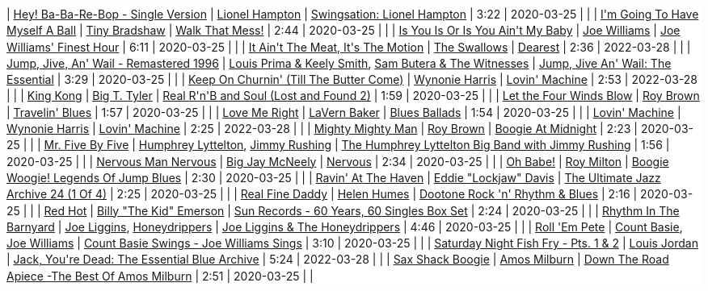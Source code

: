 | [Hey! Ba\-Ba\-Re\-Bop \- Single Version](https://open.spotify.com/track/7gSmmvzQxRYS331hdqyE7W) | [Lionel Hampton](https://open.spotify.com/artist/2PjgZkwAEk7UTin4jP6HLP) | [Swingsation: Lionel Hampton](https://open.spotify.com/album/3XX8hxTz2lu7Ux2kKF0R66) | 3:22 | 2020-03-25 |  |
| [I'm Going To Have Myself A Ball](https://open.spotify.com/track/1959fuoNuBSXULOrA4xJi5) | [Tiny Bradshaw](https://open.spotify.com/artist/70sHURBVOq2rwWkmBpDxYa) | [Walk That Mess!](https://open.spotify.com/album/5YK3ihvqFAPUDhsv6fcMTR) | 2:44 | 2020-03-25 |  |
| [Is You Is Or Is You Ain't My Baby](https://open.spotify.com/track/0M0r27mFU32BoLGliqLMm8) | [Joe Williams](https://open.spotify.com/artist/7FMGtucexJvUxVz7scydEL) | [Joe Williams' Finest Hour](https://open.spotify.com/album/70KmX46g0Cy8aMiwvYLhjq) | 6:11 | 2020-03-25 |  |
| [It Ain't The Meat, It's The Motion](https://open.spotify.com/track/5DowgjLju7riW4EXaZfdTZ) | [The Swallows](https://open.spotify.com/artist/2KL7KDeEPo4rOiM94NaWrq) | [Dearest](https://open.spotify.com/album/4AmBFaXqeJYiS3bMKbVnRX) | 2:36 | 2022-03-28 |  |
| [Jump, Jive, An' Wail \- Remastered 1996](https://open.spotify.com/track/1avf1M4btPbNGiIUXeNSvt) | [Louis Prima & Keely Smith](https://open.spotify.com/artist/1VNfHD8QBVfKnAeHUh42jv), [Sam Butera & The Witnesses](https://open.spotify.com/artist/70njzKgLbLbWkCPhKEu2oV) | [Jump, Jive An' Wail: The Essential](https://open.spotify.com/album/2FIAcPHPr2NHqszrKQXj8w) | 3:29 | 2020-03-25 |  |
| [Keep On Churnin' \(Till The Butter Come\)](https://open.spotify.com/track/7D4xc9AITlutSfDKCaAtDj) | [Wynonie Harris](https://open.spotify.com/artist/4Imc3wiT22cuynvQNpXcVn) | [Lovin' Machine](https://open.spotify.com/album/4oHzoB06yfTbggLGro4Oxo) | 2:53 | 2022-03-28 |  |
| [King Kong](https://open.spotify.com/track/2eVCMrIn3sIPX7TRHuBsdy) | [Big T\. Tyler](https://open.spotify.com/artist/47DP9iiYF1bvMDIGFiV3tc) | [Real R'n'B and Soul \(Lost and Found 2\)](https://open.spotify.com/album/6bThGExgy1Y415PO9esT13) | 1:59 | 2020-03-25 |  |
| [Let the Four Winds Blow](https://open.spotify.com/track/42YTOpUqCmVEL6jmOH5G59) | [Roy Brown](https://open.spotify.com/artist/1tawCzlbH40c30eztzufSu) | [Travelin' Blues](https://open.spotify.com/album/1ebcZ8wxJmT0UvU9aQEXJT) | 1:57 | 2020-03-25 |  |
| [Love Me Right](https://open.spotify.com/track/5cdHRbjhYzNUSvzWWDfKcC) | [LaVern Baker](https://open.spotify.com/artist/0V6zo2mJw9FdwWLClKC9yw) | [Blues Ballads](https://open.spotify.com/album/1nTzKUnHcWvrDDWxvuUYbi) | 1:54 | 2020-03-25 |  |
| [Lovin' Machine](https://open.spotify.com/track/3UV8u4aqSU60xR4l7wYzYX) | [Wynonie Harris](https://open.spotify.com/artist/4Imc3wiT22cuynvQNpXcVn) | [Lovin' Machine](https://open.spotify.com/album/4oHzoB06yfTbggLGro4Oxo) | 2:25 | 2022-03-28 |  |
| [Mighty Mighty Man](https://open.spotify.com/track/5tBDBrsPypLVJ9Rbpy3MNm) | [Roy Brown](https://open.spotify.com/artist/1tawCzlbH40c30eztzufSu) | [Boogie At Midnight](https://open.spotify.com/album/3TlIlU1oNMJkDNxZ53OgKC) | 2:23 | 2020-03-25 |  |
| [Mr\. Five By Five](https://open.spotify.com/track/4PAj4rebLjJLFEeZNPEjf2) | [Humphrey Lyttelton](https://open.spotify.com/artist/64rUsDFcuATcV1JyYn26mf), [Jimmy Rushing](https://open.spotify.com/artist/5oSx3uh0EaLA2xEywrMsCX) | [The Humphrey Lyttelton Big Band with Jimmy Rushing](https://open.spotify.com/album/0Vf3hj99x2COkEfGXOdjhh) | 1:56 | 2020-03-25 |  |
| [Nervous Man Nervous](https://open.spotify.com/track/69CI6aEDyRmPYM46WaTFkj) | [Big Jay McNeely](https://open.spotify.com/artist/5K3FOIJ4gEZlPaJJpqaXmm) | [Nervous](https://open.spotify.com/album/0vNGXCP2gfCjlkYB0ktiri) | 2:34 | 2020-03-25 |  |
| [Oh Babe!](https://open.spotify.com/track/5rjGP2an1PW03auZnOexz0) | [Roy Milton](https://open.spotify.com/artist/02tMtF5FVucqAJW2TQB9ig) | [Boogie Woogie! Legends Of Jump Blues](https://open.spotify.com/album/5K0TKBc20U2Wc4Wu2cgRMZ) | 2:30 | 2020-03-25 |  |
| [Ravin' At The Haven](https://open.spotify.com/track/1RSqMNhk8G61L50P8CYzFN) | [Eddie "Lockjaw" Davis](https://open.spotify.com/artist/0gNn3uUyIEErdQthThI51i) | [The Ultimate Jazz Archive 24 \(1 Of 4\)](https://open.spotify.com/album/5qexDsh1yWVL4Ot6rbr9il) | 2:25 | 2020-03-25 |  |
| [Real Fine Daddy](https://open.spotify.com/track/1IEjfCPwrQU942xOp8Wa6B) | [Helen Humes](https://open.spotify.com/artist/5xcai2yBVdyRXXYfpaKdyD) | [Dootone Rock 'n' Rhythm & Blues](https://open.spotify.com/album/0qt4mC8NS8SOZGjsJoXulh) | 2:16 | 2020-03-25 |  |
| [Red Hot](https://open.spotify.com/track/1MXmG9AZuyY1EjHgAeY2kL) | [Billy "The Kid" Emerson](https://open.spotify.com/artist/07mlkNoHj4X0n11DmGBptw) | [Sun Records \- 60 Years, 60 Singles Box Set](https://open.spotify.com/album/3O2SUQ0VEHYYU1BKwsNV0O) | 2:24 | 2020-03-25 |  |
| [Rhythm In The Barnyard](https://open.spotify.com/track/2zAlaHnn1BjU6K4XYPtYZS) | [Joe Liggins](https://open.spotify.com/artist/5csKyypxXUXTNBUGuCrsoV), [Honeydrippers](https://open.spotify.com/artist/3H7btloLVTOa77fbzuuzdF) | [Joe Liggins & The Honeydrippers](https://open.spotify.com/album/4xhs6dSoAHMYqJuq3zNygO) | 4:46 | 2020-03-25 |  |
| [Roll 'Em Pete](https://open.spotify.com/track/7cZee2jcOLtRtHcU3em8ZR) | [Count Basie](https://open.spotify.com/artist/2jFZlvIea42ZvcCw4OeEdA), [Joe Williams](https://open.spotify.com/artist/7FMGtucexJvUxVz7scydEL) | [Count Basie Swings \- Joe Williams Sings](https://open.spotify.com/album/4ZNICkebqBbvXNZmBTUcq5) | 3:10 | 2020-03-25 |  |
| [Saturday Night Fish Fry \- Pts\. 1 & 2](https://open.spotify.com/track/0LHfPA0hWcu40eP3O3pb8N) | [Louis Jordan](https://open.spotify.com/artist/2nRbxpnBMMbtMBWH5QdqH2) | [Jack, You're Dead: The Essential Blue Archive](https://open.spotify.com/album/2s0dl1Uf59BlayS3m47FDy) | 5:24 | 2022-03-28 |  |
| [Sax Shack Boogie](https://open.spotify.com/track/5M0LiPltBA6gVxGhFzBXKw) | [Amos Milburn](https://open.spotify.com/artist/3uZRvkqeNHKLMFQrJBaUCX) | [Down The Road Apiece \-The Best Of Amos Milburn](https://open.spotify.com/album/04bo29HzmFDq9Un9O93nEp) | 2:51 | 2020-03-25 |  |